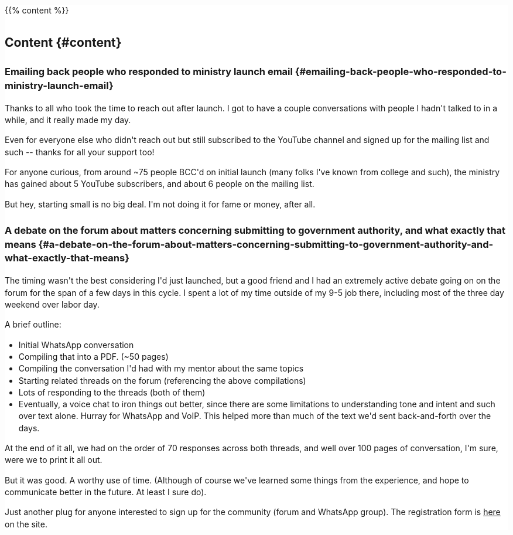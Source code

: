 {{% content %}}

## Content {#content}



### Emailing back people who responded to ministry launch email {#emailing-back-people-who-responded-to-ministry-launch-email}

Thanks to all who took the time to reach out after launch. I got to have a couple conversations with people I hadn't talked to in a while, and it really made my day.

Even for everyone else who didn't reach out but still subscribed to the YouTube channel and signed up for the mailing list and such -- thanks for all your support too!

For anyone curious, from around ~75 people BCC'd on initial launch (many folks I've known from college and such), the ministry has gained about 5 YouTube subscribers, and about 6 people on the mailing list.

But hey, starting small is no big deal. I'm not doing it for fame or money, after all.



### A debate on the forum about matters concerning submitting to government authority, and what exactly that means {#a-debate-on-the-forum-about-matters-concerning-submitting-to-government-authority-and-what-exactly-that-means}

The timing wasn't the best considering I'd just launched, but a good friend and I had an extremely active debate going on on the forum for the span of a few days in this cycle. I spent a lot of my time outside of my 9-5 job there, including most of the three day weekend over labor day.



A brief outline:

- Initial WhatsApp conversation
- Compiling that into a PDF. (~50 pages)
- Compiling the conversation I'd had with my mentor about the same topics
- Starting related threads on the forum (referencing the above compilations)
- Lots of responding to the threads (both of them)
- Eventually, a voice chat to iron things out better, since there are some limitations to understanding tone and intent and such over text alone. Hurray for WhatsApp and VoIP. This helped more than much of the text we'd sent back-and-forth over the days.

At the end of it all, we had on the order of 70 responses across both threads, and well over 100 pages of conversation, I'm sure, were we to print it all out.

But it was good. A worthy use of time. (Although of course we've learned some things from the experience, and hope to communicate better in the future. At least I sure do).



Just another plug for anyone interested to sign up for the community (forum and WhatsApp group). The registration form is [here](https://www.bibledocs.org/community-overview/#the-form-itself) on the site.
